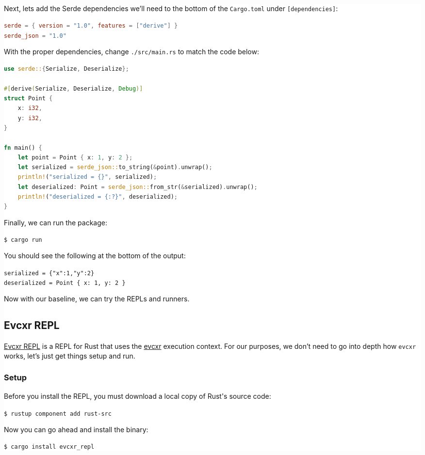 Next, lets add the Serde dependencies we’ll need to the bottom of the `Cargo.toml` under `[dependencies]`:
```toml
serde = { version = "1.0", features = ["derive"] }
serde_json = "1.0"
```

With the proper dependencies, change `./src/main.rs` to match the code below:
```rust
use serde::{Serialize, Deserialize};

#[derive(Serialize, Deserialize, Debug)]
struct Point {
	x: i32,
	y: i32,
}

fn main() {
	let point = Point { x: 1, y: 2 };
	let serialized = serde_json::to_string(&point).unwrap();
	println!("serialized = {}", serialized);
	let deserialized: Point = serde_json::from_str(&serialized).unwrap();
	println!("deserialized = {:?}", deserialized);
}
```

Finally, we can run the package:
```bash
$ cargo run
```

You should see the following at the bottom of the output:
```
serialized = {"x":1,"y":2}
deserialized = Point { x: 1, y: 2 }
```

Now with our baseline, we can try the REPLs and runners.

## Evcxr REPL
[Evcxr REPL](https://github.com/google/evcxr/blob/master/evcxr_repl/) is a REPL for Rust that uses the [evcxr](https://github.com/google/evcxr/blob/master/evcxr/README.md) execution context. For our purposes, we don’t need to go into depth how `evcxr` works, let’s just get things setup and run.

### Setup
Before you install the REPL, you must download a local copy of Rust's source code:
```bash
$ rustup component add rust-src
```

Now you can go ahead and install the binary:
```bash
$ cargo install evcxr_repl
```
